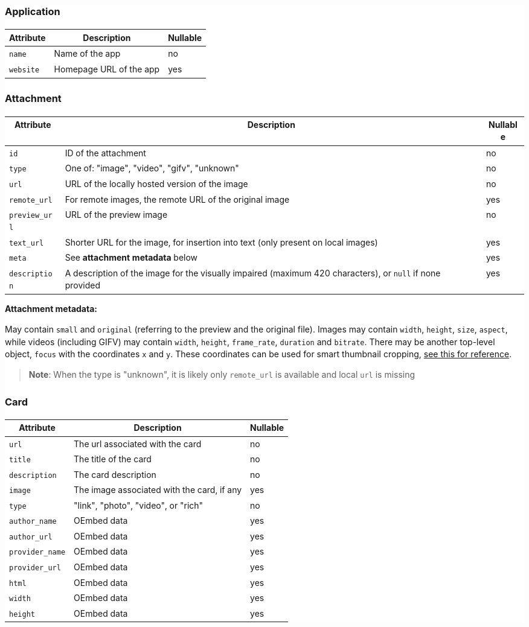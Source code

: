 
### Application

| Attribute                | Description             | Nullable |
| ------------------------ | ----------------------- | -------- |
| `name`                   | Name of the app         | no       |
| `website`                | Homepage URL of the app | yes      |

### Attachment

| Attribute                | Description                                                                       | Nullable |
| ------------------------ | --------------------------------------------------------------------------------- | -------- |
| `id`                     | ID of the attachment                                                              | no       |
| `type`                   | One of: "image", "video", "gifv", "unknown"                                       | no       |
| `url`                    | URL of the locally hosted version of the image                                    | no       |
| `remote_url`             | For remote images, the remote URL of the original image                           | yes      |
| `preview_url`            | URL of the preview image                                                          | no       |
| `text_url`               | Shorter URL for the image, for insertion into text (only present on local images) | yes      |
| `meta`                   | See **attachment metadata** below                                                 | yes      |
| `description`            | A description of the image for the visually impaired (maximum 420 characters), or `null` if none provided  | yes      |

**Attachment metadata:**

May contain `small` and `original` (referring to the preview and the original file). Images may contain `width`, `height`, `size`, `aspect`, while videos (including GIFV) may contain `width`, `height`, `frame_rate`, `duration` and `bitrate`. There may be another top-level object, `focus` with the coordinates `x` and `y`. These coordinates can be used for smart thumbnail cropping, [see this for reference](https://github.com/jonom/jquery-focuspoint#1-calculate-your-images-focus-point).

> **Note**: When the type is "unknown", it is likely only `remote_url` is available and local `url` is missing

### Card

| Attribute                | Description                                | Nullable |
| ------------------------ | ------------------------------------------ | -------- |
| `url`                    | The url associated with the card           | no       |
| `title`                  | The title of the card                      | no       |
| `description`            | The card description                       | no       |
| `image`                  | The image associated with the card, if any | yes      |
| `type`                   | "link", "photo", "video", or "rich"        | no       |
| `author_name`            | OEmbed data                                | yes      |
| `author_url`             | OEmbed data                                | yes      |
| `provider_name`          | OEmbed data                                | yes      |
| `provider_url`           | OEmbed data                                | yes      |
| `html`                   | OEmbed data                                | yes      |
| `width`                  | OEmbed data                                | yes      |
| `height`                 | OEmbed data                                | yes      |
